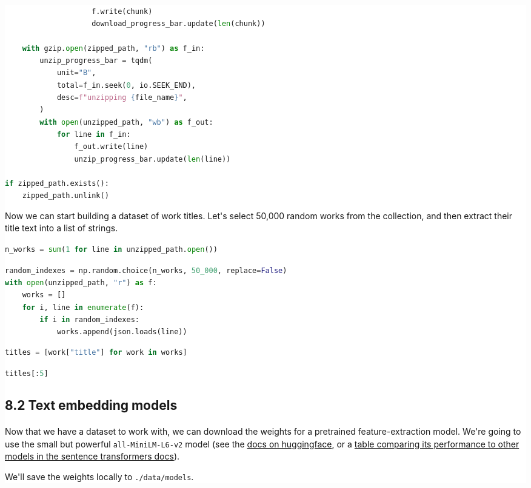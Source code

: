 ```python
                    f.write(chunk)
                    download_progress_bar.update(len(chunk))

    with gzip.open(zipped_path, "rb") as f_in:
        unzip_progress_bar = tqdm(
            unit="B",
            total=f_in.seek(0, io.SEEK_END),
            desc=f"unzipping {file_name}",
        )
        with open(unzipped_path, "wb") as f_out:
            for line in f_in:
                f_out.write(line)
                unzip_progress_bar.update(len(line))

if zipped_path.exists():
    zipped_path.unlink()
```

Now we can start building a dataset of work titles. Let's select 50,000 random works from the collection, and then extract their title text into a list of strings.


```python
n_works = sum(1 for line in unzipped_path.open())
```


```python
random_indexes = np.random.choice(n_works, 50_000, replace=False)
with open(unzipped_path, "r") as f:
    works = []
    for i, line in enumerate(f):
        if i in random_indexes:
            works.append(json.loads(line))
```


```python
titles = [work["title"] for work in works]
```


```python
titles[:5]
```

## 8.2 Text embedding models

Now that we have a dataset to work with, we can download the weights for a pretrained feature-extraction model. We're going to use the small but powerful `all-MiniLM-L6-v2` model (see the [docs on huggingface](https://huggingface.co/sentence-transformers/all-MiniLM-L6-v2), or a [table comparing its performance to other models in the sentence transformers docs](https://www.sbert.net/docs/pretrained_models.html#model-overview)).

We'll save the weights locally to `./data/models`.

